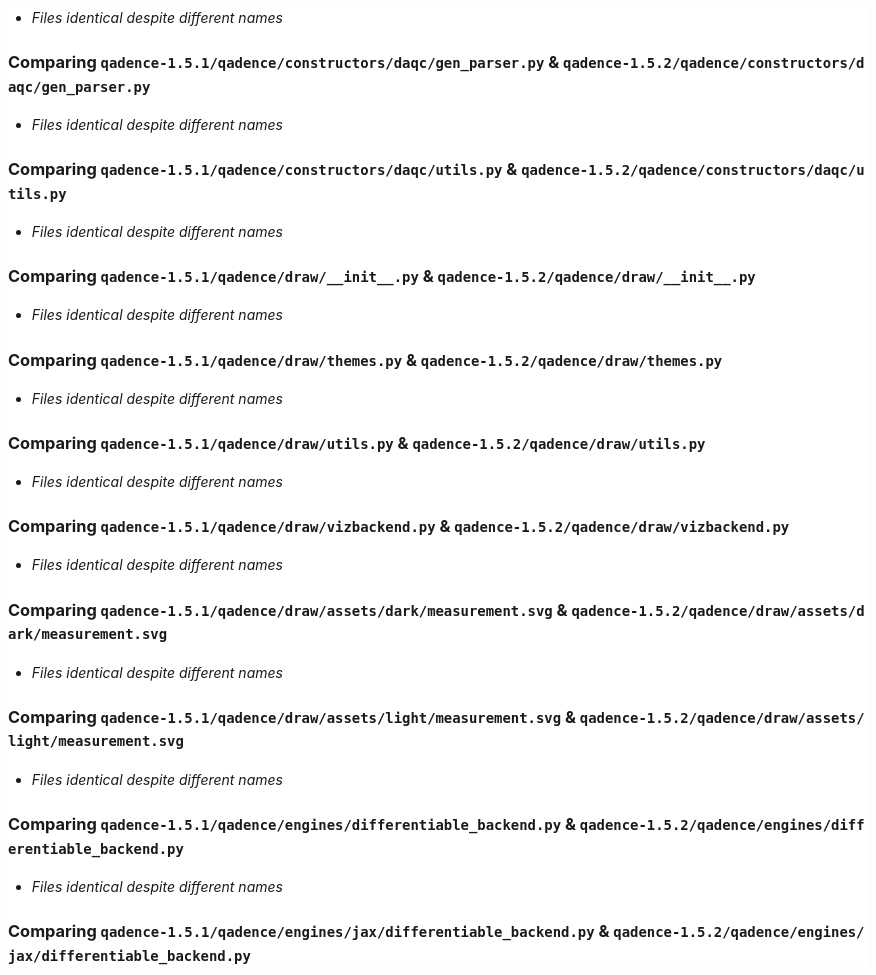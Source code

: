  * *Files identical despite different names*

### Comparing `qadence-1.5.1/qadence/constructors/daqc/gen_parser.py` & `qadence-1.5.2/qadence/constructors/daqc/gen_parser.py`

 * *Files identical despite different names*

### Comparing `qadence-1.5.1/qadence/constructors/daqc/utils.py` & `qadence-1.5.2/qadence/constructors/daqc/utils.py`

 * *Files identical despite different names*

### Comparing `qadence-1.5.1/qadence/draw/__init__.py` & `qadence-1.5.2/qadence/draw/__init__.py`

 * *Files identical despite different names*

### Comparing `qadence-1.5.1/qadence/draw/themes.py` & `qadence-1.5.2/qadence/draw/themes.py`

 * *Files identical despite different names*

### Comparing `qadence-1.5.1/qadence/draw/utils.py` & `qadence-1.5.2/qadence/draw/utils.py`

 * *Files identical despite different names*

### Comparing `qadence-1.5.1/qadence/draw/vizbackend.py` & `qadence-1.5.2/qadence/draw/vizbackend.py`

 * *Files identical despite different names*

### Comparing `qadence-1.5.1/qadence/draw/assets/dark/measurement.svg` & `qadence-1.5.2/qadence/draw/assets/dark/measurement.svg`

 * *Files identical despite different names*

### Comparing `qadence-1.5.1/qadence/draw/assets/light/measurement.svg` & `qadence-1.5.2/qadence/draw/assets/light/measurement.svg`

 * *Files identical despite different names*

### Comparing `qadence-1.5.1/qadence/engines/differentiable_backend.py` & `qadence-1.5.2/qadence/engines/differentiable_backend.py`

 * *Files identical despite different names*

### Comparing `qadence-1.5.1/qadence/engines/jax/differentiable_backend.py` & `qadence-1.5.2/qadence/engines/jax/differentiable_backend.py`
